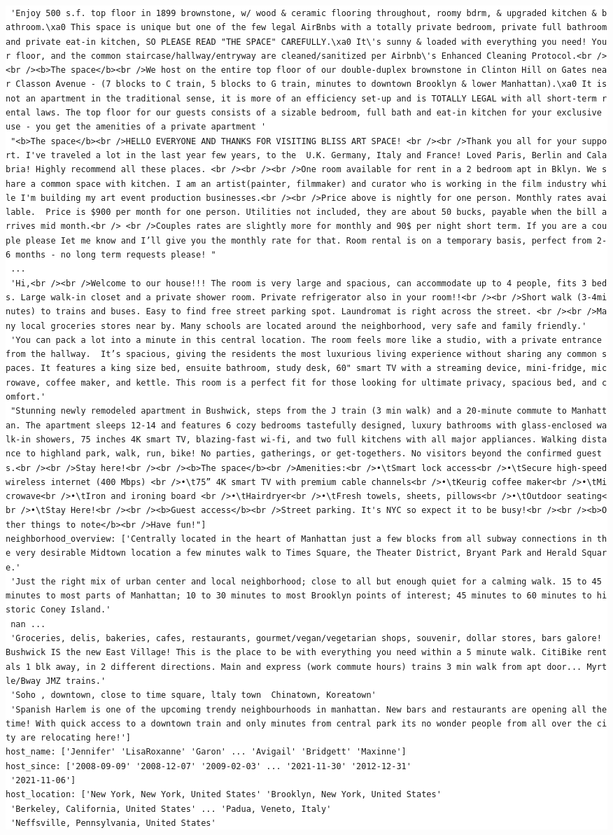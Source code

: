      'Enjoy 500 s.f. top floor in 1899 brownstone, w/ wood & ceramic flooring throughout, roomy bdrm, & upgraded kitchen & bathroom.\xa0 This space is unique but one of the few legal AirBnbs with a totally private bedroom, private full bathroom and private eat-in kitchen, SO PLEASE READ "THE SPACE" CAREFULLY.\xa0 It\'s sunny & loaded with everything you need! Your floor, and the common staircase/hallway/entryway are cleaned/sanitized per Airbnb\'s Enhanced Cleaning Protocol.<br /><br /><b>The space</b><br />We host on the entire top floor of our double-duplex brownstone in Clinton Hill on Gates near Classon Avenue - (7 blocks to C train, 5 blocks to G train, minutes to downtown Brooklyn & lower Manhattan).\xa0 It is not an apartment in the traditional sense, it is more of an efficiency set-up and is TOTALLY LEGAL with all short-term rental laws. The top floor for our guests consists of a sizable bedroom, full bath and eat-in kitchen for your exclusive use - you get the amenities of a private apartment '
     "<b>The space</b><br />HELLO EVERYONE AND THANKS FOR VISITING BLISS ART SPACE! <br /><br />Thank you all for your support. I've traveled a lot in the last year few years, to the  U.K. Germany, Italy and France! Loved Paris, Berlin and Calabria! Highly recommend all these places. <br /><br /><br />One room available for rent in a 2 bedroom apt in Bklyn. We share a common space with kitchen. I am an artist(painter, filmmaker) and curator who is working in the film industry while I'm building my art event production businesses.<br /><br />Price above is nightly for one person. Monthly rates available.  Price is $900 per month for one person. Utilities not included, they are about 50 bucks, payable when the bill arrives mid month.<br /> <br />Couples rates are slightly more for monthly and 90$ per night short term. If you are a couple please Iet me know and I’ll give you the monthly rate for that. Room rental is on a temporary basis, perfect from 2- 6 months - no long term requests please! "
     ...
     'Hi,<br /><br />Welcome to our house!!! The room is very large and spacious, can accommodate up to 4 people, fits 3 beds. Large walk-in closet and a private shower room. Private refrigerator also in your room!!<br /><br />Short walk (3-4minutes) to trains and buses. Easy to find free street parking spot. Laundromat is right across the street. <br /><br />Many local groceries stores near by. Many schools are located around the neighborhood, very safe and family friendly.'
     'You can pack a lot into a minute in this central location. The room feels more like a studio, with a private entrance from the hallway.  It’s spacious, giving the residents the most luxurious living experience without sharing any common spaces. It features a king size bed, ensuite bathroom, study desk, 60" smart TV with a streaming device, mini-fridge, microwave, coffee maker, and kettle. This room is a perfect fit for those looking for ultimate privacy, spacious bed, and comfort.'
     "Stunning newly remodeled apartment in Bushwick, steps from the J train (3 min walk) and a 20-minute commute to Manhattan. The apartment sleeps 12-14 and features 6 cozy bedrooms tastefully designed, luxury bathrooms with glass-enclosed walk-in showers, 75 inches 4K smart TV, blazing-fast wi-fi, and two full kitchens with all major appliances. Walking distance to highland park, walk, run, bike! No parties, gatherings, or get-togethers. No visitors beyond the confirmed guests.<br /><br />Stay here!<br /><br /><b>The space</b><br />Amenities:<br />•\tSmart lock access<br />•\tSecure high-speed wireless internet (400 Mbps) <br />•\t75” 4K smart TV with premium cable channels<br />•\tKeurig coffee maker<br />•\tMicrowave<br />•\tIron and ironing board <br />•\tHairdryer<br />•\tFresh towels, sheets, pillows<br />•\tOutdoor seating<br />•\tStay Here!<br /><br /><b>Guest access</b><br />Street parking. It's NYC so expect it to be busy!<br /><br /><b>Other things to note</b><br />Have fun!"]
    neighborhood_overview: ['Centrally located in the heart of Manhattan just a few blocks from all subway connections in the very desirable Midtown location a few minutes walk to Times Square, the Theater District, Bryant Park and Herald Square.'
     'Just the right mix of urban center and local neighborhood; close to all but enough quiet for a calming walk. 15 to 45 minutes to most parts of Manhattan; 10 to 30 minutes to most Brooklyn points of interest; 45 minutes to 60 minutes to historic Coney Island.'
     nan ...
     'Groceries, delis, bakeries, cafes, restaurants, gourmet/vegan/vegetarian shops, souvenir, dollar stores, bars galore! Bushwick IS the new East Village! This is the place to be with everything you need within a 5 minute walk. CitiBike rentals 1 blk away, in 2 different directions. Main and express (work commute hours) trains 3 min walk from apt door... Myrtle/Bway JMZ trains.'
     'Soho , downtown, close to time square, ltaly town  Chinatown, Koreatown'
     'Spanish Harlem is one of the upcoming trendy neighbourhoods in manhattan. New bars and restaurants are opening all the time! With quick access to a downtown train and only minutes from central park its no wonder people from all over the city are relocating here!']
    host_name: ['Jennifer' 'LisaRoxanne' 'Garon' ... 'Avigail' 'Bridgett' 'Maxinne']
    host_since: ['2008-09-09' '2008-12-07' '2009-02-03' ... '2021-11-30' '2012-12-31'
     '2021-11-06']
    host_location: ['New York, New York, United States' 'Brooklyn, New York, United States'
     'Berkeley, California, United States' ... 'Padua, Veneto, Italy'
     'Neffsville, Pennsylvania, United States'